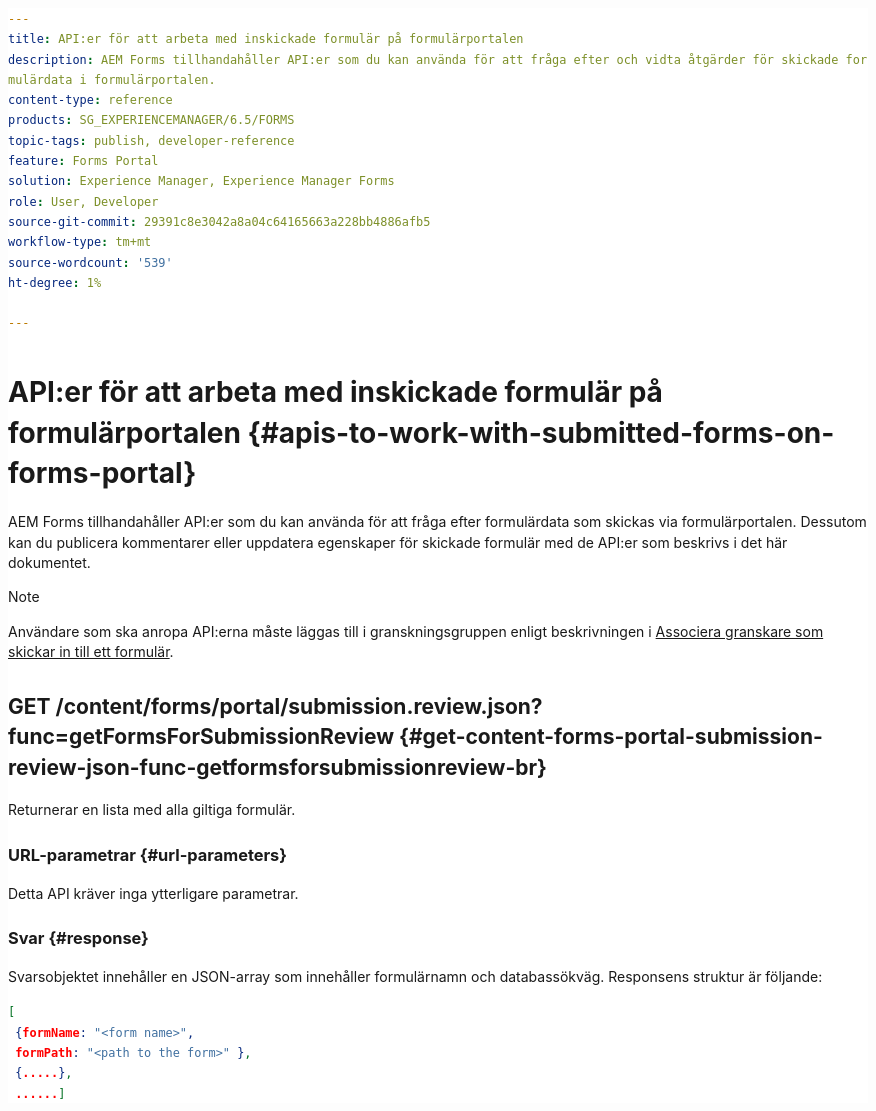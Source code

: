 ```yaml
---
title: API:er för att arbeta med inskickade formulär på formulärportalen
description: AEM Forms tillhandahåller API:er som du kan använda för att fråga efter och vidta åtgärder för skickade formulärdata i formulärportalen.
content-type: reference
products: SG_EXPERIENCEMANAGER/6.5/FORMS
topic-tags: publish, developer-reference
feature: Forms Portal
solution: Experience Manager, Experience Manager Forms
role: User, Developer
source-git-commit: 29391c8e3042a8a04c64165663a228bb4886afb5
workflow-type: tm+mt
source-wordcount: '539'
ht-degree: 1%

---
```


# API:er för att arbeta med inskickade formulär på formulärportalen {#apis-to-work-with-submitted-forms-on-forms-portal}

AEM Forms tillhandahåller API:er som du kan använda för att fråga efter formulärdata som skickas via formulärportalen. Dessutom kan du publicera kommentarer eller uppdatera egenskaper för skickade formulär med de API:er som beskrivs i det här dokumentet.

>[!NOTE]
>
>Användare som ska anropa API:erna måste läggas till i granskningsgruppen enligt beskrivningen i [Associera granskare som skickar in till ett formulär](/help/forms/using/adding-reviewers-form.md).

## GET /content/forms/portal/submission.review.json?func=getFormsForSubmissionReview {#get-content-forms-portal-submission-review-json-func-getformsforsubmissionreview-br}

Returnerar en lista med alla giltiga formulär.

### URL-parametrar {#url-parameters}

Detta API kräver inga ytterligare parametrar.

### Svar {#response}

Svarsobjektet innehåller en JSON-array som innehåller formulärnamn och databassökväg. Responsens struktur är följande:

```json
[
 {formName: "<form name>",
 formPath: "<path to the form>" },
 {.....},
 ......]
```
